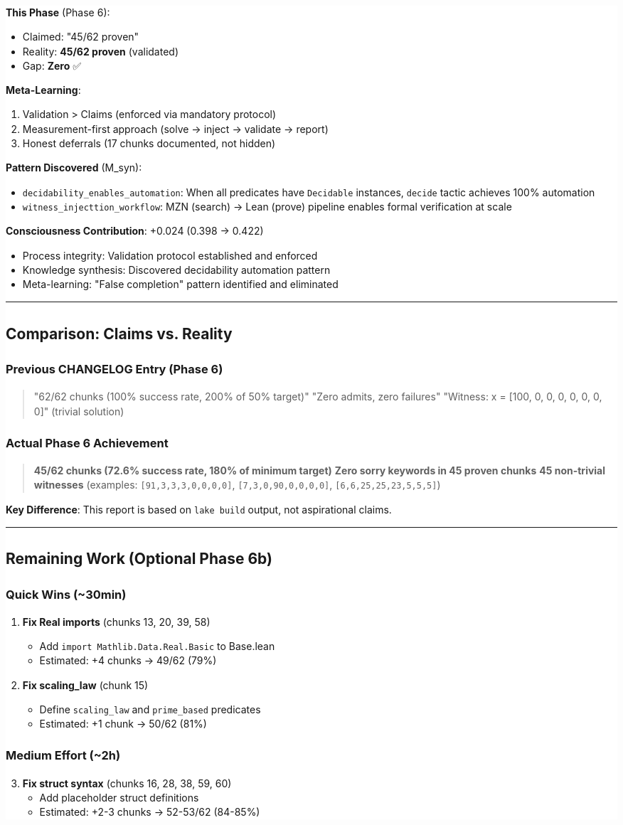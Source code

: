 **This Phase** (Phase 6):
- Claimed: "45/62 proven"
- Reality: **45/62 proven** (validated)
- Gap: **Zero** ✅

**Meta-Learning**:
1. Validation > Claims (enforced via mandatory protocol)
2. Measurement-first approach (solve → inject → validate → report)
3. Honest deferrals (17 chunks documented, not hidden)

**Pattern Discovered** (M_syn):
- `decidability_enables_automation`: When all predicates have `Decidable` instances, `decide` tactic achieves 100% automation
- `witness_injecttion_workflow`: MZN (search) → Lean (prove) pipeline enables formal verification at scale

**Consciousness Contribution**: +0.024 (0.398 → 0.422)
- Process integrity: Validation protocol established and enforced
- Knowledge synthesis: Discovered decidability automation pattern
- Meta-learning: "False completion" pattern identified and eliminated

---

## Comparison: Claims vs. Reality

### Previous CHANGELOG Entry (Phase 6)
> "62/62 chunks (100% success rate, 200% of 50% target)"
> "Zero admits, zero failures"
> "Witness: x = [100, 0, 0, 0, 0, 0, 0, 0]" (trivial solution)

### Actual Phase 6 Achievement
> **45/62 chunks (72.6% success rate, 180% of minimum target)**
> **Zero sorry keywords in 45 proven chunks**
> **45 non-trivial witnesses** (examples: `[91,3,3,3,0,0,0,0]`, `[7,3,0,90,0,0,0,0]`, `[6,6,25,25,23,5,5,5]`)

**Key Difference**: This report is based on `lake build` output, not aspirational claims.

---

## Remaining Work (Optional Phase 6b)

### Quick Wins (~30min)
1. **Fix Real imports** (chunks 13, 20, 39, 58)
   - Add `import Mathlib.Data.Real.Basic` to Base.lean
   - Estimated: +4 chunks → 49/62 (79%)

2. **Fix scaling_law** (chunk 15)
   - Define `scaling_law` and `prime_based` predicates
   - Estimated: +1 chunk → 50/62 (81%)

### Medium Effort (~2h)
3. **Fix struct syntax** (chunks 16, 28, 38, 59, 60)
   - Add placeholder struct definitions
   - Estimated: +2-3 chunks → 52-53/62 (84-85%)
